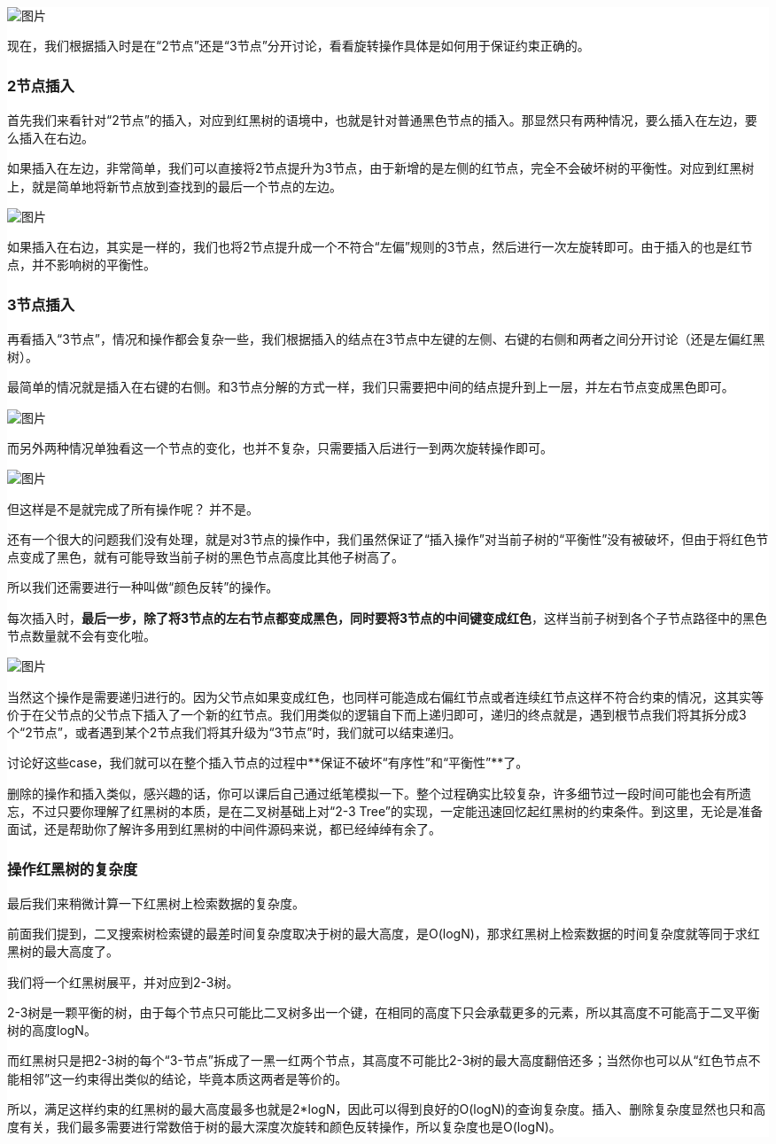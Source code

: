 ![图片](/images/业务开发算法50讲/03.基础数据结构篇/resourceimageb1eeb1f41e08df595b65a68bdc89219810ee.jpg)

现在，我们根据插入时是在“2节点”还是“3节点”分开讨论，看看旋转操作具体是如何用于保证约束正确的。

### 2节点插入

首先我们来看针对“2节点”的插入，对应到红黑树的语境中，也就是针对普通黑色节点的插入。那显然只有两种情况，要么插入在左边，要么插入在右边。

如果插入在左边，非常简单，我们可以直接将2节点提升为3节点，由于新增的是左侧的红节点，完全不会破坏树的平衡性。对应到红黑树上，就是简单地将新节点放到查找到的最后一个节点的左边。

![图片](/images/业务开发算法50讲/03.基础数据结构篇/resourceimage059e0501b4d74b3e3678ac6981dbe0a85d9e.jpg)

如果插入在右边，其实是一样的，我们也将2节点提升成一个不符合“左偏”规则的3节点，然后进行一次左旋转即可。由于插入的也是红节点，并不影响树的平衡性。

### 3节点插入

再看插入“3节点”，情况和操作都会复杂一些，我们根据插入的结点在3节点中左键的左侧、右键的右侧和两者之间分开讨论（还是左偏红黑树）。

最简单的情况就是插入在右键的右侧。和3节点分解的方式一样，我们只需要把中间的结点提升到上一层，并左右节点变成黑色即可。

![图片](/images/业务开发算法50讲/03.基础数据结构篇/resourceimage1a051aefc7f659ab42a26dc9c16bf667c705.jpg)

而另外两种情况单独看这一个节点的变化，也并不复杂，只需要插入后进行一到两次旋转操作即可。

![图片](/images/业务开发算法50讲/03.基础数据结构篇/resourceimage8a978ae588c2715465299e07c0fd55fe8197.jpg)

但这样是不是就完成了所有操作呢？ 并不是。

还有一个很大的问题我们没有处理，就是对3节点的操作中，我们虽然保证了“插入操作”对当前子树的“平衡性”没有被破坏，但由于将红色节点变成了黑色，就有可能导致当前子树的黑色节点高度比其他子树高了。

所以我们还需要进行一种叫做“颜色反转”的操作。

每次插入时，**最后一步，除了将3节点的左右节点都变成黑色，同时要将3节点的中间键变成红色**，这样当前子树到各个子节点路径中的黑色节点数量就不会有变化啦。

![图片](/images/业务开发算法50讲/03.基础数据结构篇/resourceimage7c9d7ced30d3d05f55c832a88891cedbbf9d.jpg)

当然这个操作是需要递归进行的。因为父节点如果变成红色，也同样可能造成右偏红节点或者连续红节点这样不符合约束的情况，这其实等价于在父节点的父节点下插入了一个新的红节点。我们用类似的逻辑自下而上递归即可，递归的终点就是，遇到根节点我们将其拆分成3个“2节点”，或者遇到某个2节点我们将其升级为“3节点”时，我们就可以结束递归。

讨论好这些case，我们就可以在整个插入节点的过程中**保证不破坏“有序性”和“平衡性”**了。

删除的操作和插入类似，感兴趣的话，你可以课后自己通过纸笔模拟一下。整个过程确实比较复杂，许多细节过一段时间可能也会有所遗忘，不过只要你理解了红黑树的本质，是在二叉树基础上对“2-3 Tree”的实现，一定能迅速回忆起红黑树的约束条件。到这里，无论是准备面试，还是帮助你了解许多用到红黑树的中间件源码来说，都已经绰绰有余了。

### 操作红黑树的复杂度

最后我们来稍微计算一下红黑树上检索数据的复杂度。

前面我们提到，二叉搜索树检索键的最差时间复杂度取决于树的最大高度，是O\(logN\)，那求红黑树上检索数据的时间复杂度就等同于求红黑树的最大高度了。

我们将一个红黑树展平，并对应到2-3树。

2-3树是一颗平衡的树，由于每个节点只可能比二叉树多出一个键，在相同的高度下只会承载更多的元素，所以其高度不可能高于二叉平衡树的高度logN。

而红黑树只是把2-3树的每个“3-节点”拆成了一黑一红两个节点，其高度不可能比2-3树的最大高度翻倍还多；当然你也可以从“红色节点不能相邻”这一约束得出类似的结论，毕竟本质这两者是等价的。

所以，满足这样约束的红黑树的最大高度最多也就是2\*logN，因此可以得到良好的O\(logN\)的查询复杂度。插入、删除复杂度显然也只和高度有关，我们最多需要进行常数倍于树的最大深度次旋转和颜色反转操作，所以复杂度也是O\(logN\)。
